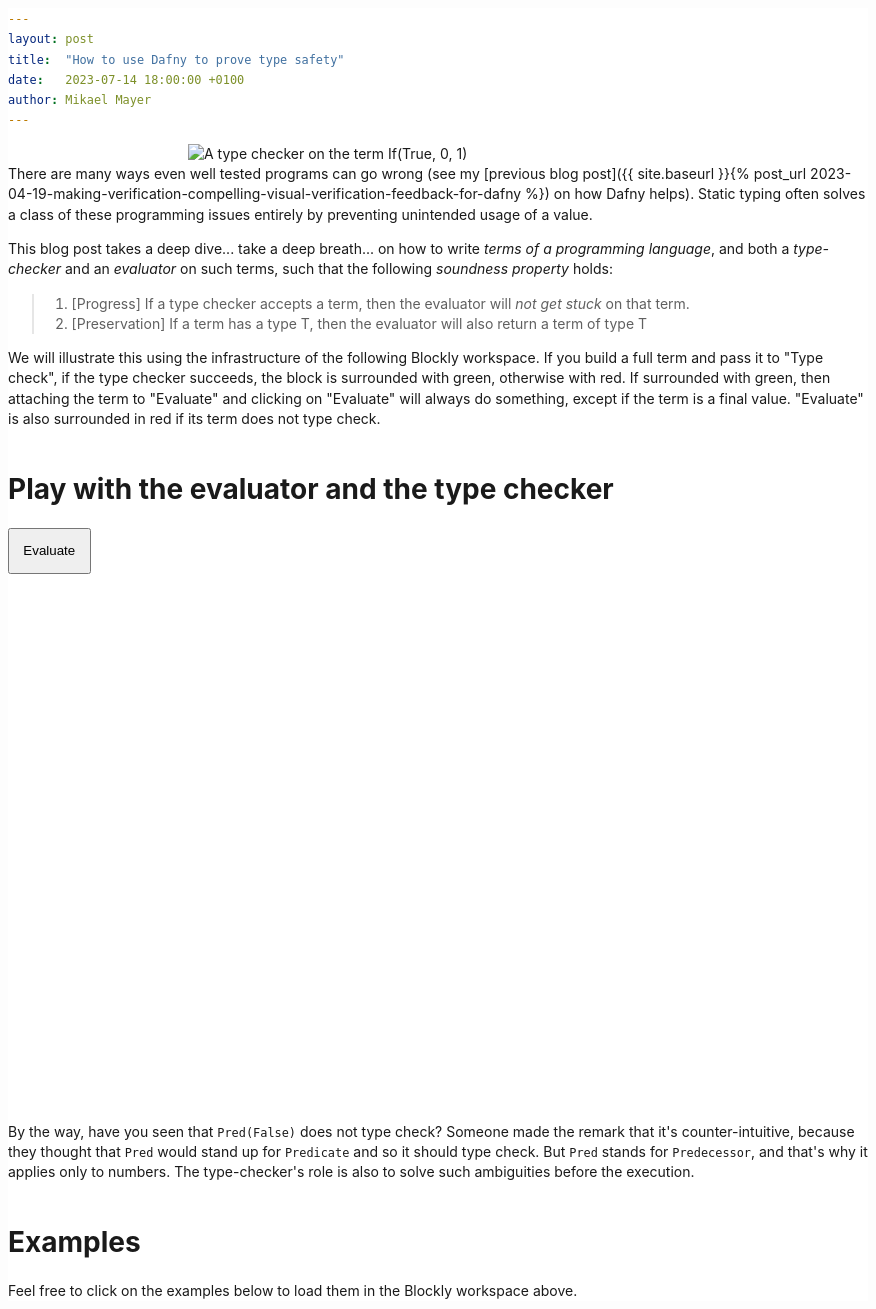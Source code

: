 ```yaml
---
layout: post
title:  "How to use Dafny to prove type safety"
date:   2023-07-14 18:00:00 +0100
author: Mikael Mayer
---
```

<script type="text/javascript" async src="http://cdn.mathjax.org/mathjax/latest/MathJax.js?config=TeX-AMS-MML_HTMLorMML"></script>
<link rel="stylesheet" href="/blog/assets/css/types-and-programming-languages.css">
<img class="clickable" id="img-intro" src="/blog/assets/images/type-and-programming-languages/introimage.png" alt="A type checker on the term If(True, 0, 1)" style="display:block;margin-left:auto;margin-right:auto;width:500px;max-width:95%;"/>
There are many ways even well tested programs can go wrong (see my [previous blog post]({{ site.baseurl }}{% post_url 2023-04-19-making-verification-compelling-visual-verification-feedback-for-dafny %}) on how Dafny helps).
Static typing often solves a class of these programming issues entirely by preventing unintended usage of a value.

This blog post takes a deep dive... take a deep breath... on how to write _terms of a programming language_, and both a _type-checker_ and an _evaluator_ on such terms, such that the following _soundness property_ holds:

> 1. [Progress] If a type checker accepts a term, then the evaluator will _not get stuck_ on that term.
> 2. [Preservation] If a term has a type T, then the evaluator will also return a term of type T

We will illustrate this using the infrastructure of the following Blockly workspace.
If you build a full term and pass it to "Type check", if the type checker succeeds, the block is surrounded with green, otherwise with red.
If surrounded with green, then attaching the term to "Evaluate" and clicking on "Evaluate" will always do something, except if the term is a final value. "Evaluate" is also surrounded in red if its term does not type check.

# Play with the evaluator and the type checker
<button id="Evaluate" style="padding: 1em;">Evaluate</button>
<script src="https://unpkg.com/blockly/blockly.min.js"></script>
<script src="https://unpkg.com/blockly/javascript_compressed"></script>
<div id="blocklyDiv" style="height: 520px; width: 600px;"></div>
<script src="/blog/assets/js/types-and-programming-languages.js"></script>
<script src="/blog/assets/js/bignumber.js"></script>
<script src="/blog/assets/js/types-and-programming-languages.dfy.js"></script>

By the way, have you seen that `Pred(False)` does not type check?
Someone made the remark that it's counter-intuitive, because they thought that `Pred` would
stand up for `Predicate` and so it should type check. But `Pred` stands for `Predecessor`,
and that's why it applies only to numbers. The type-checker's role is also to solve such ambiguities before the execution.
# Examples
Feel free to click on the examples below to load them in the Blockly workspace above.
